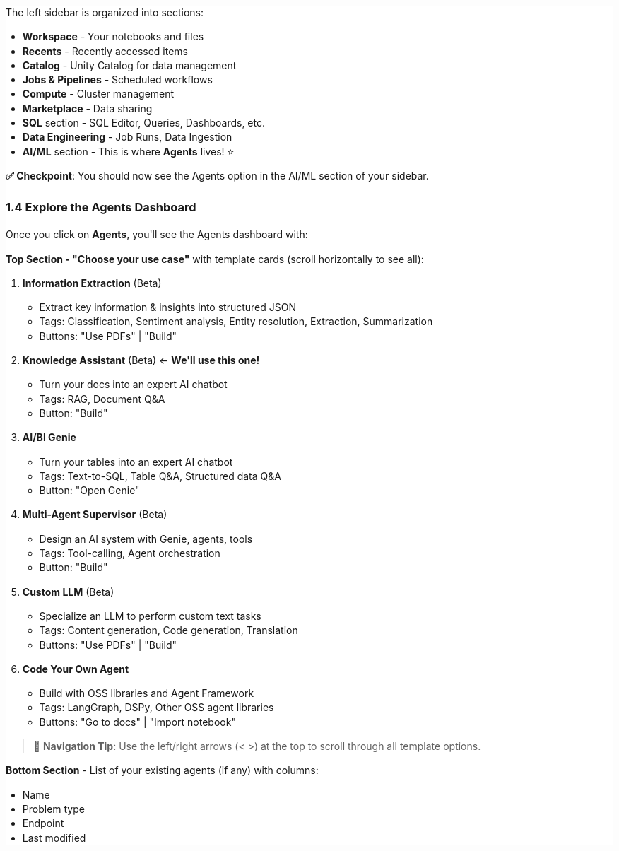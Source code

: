 The left sidebar is organized into sections:
- **Workspace** - Your notebooks and files
- **Recents** - Recently accessed items
- **Catalog** - Unity Catalog for data management
- **Jobs & Pipelines** - Scheduled workflows
- **Compute** - Cluster management
- **Marketplace** - Data sharing
- **SQL** section - SQL Editor, Queries, Dashboards, etc.
- **Data Engineering** - Job Runs, Data Ingestion
- **AI/ML** section - This is where **Agents** lives! ⭐

**✅ Checkpoint**: You should now see the Agents option in the AI/ML section of your sidebar.

### 1.4 Explore the Agents Dashboard

Once you click on **Agents**, you'll see the Agents dashboard with:

**Top Section - "Choose your use case"** with template cards (scroll horizontally to see all):

1. **Information Extraction** (Beta)
   - Extract key information & insights into structured JSON
   - Tags: Classification, Sentiment analysis, Entity resolution, Extraction, Summarization
   - Buttons: "Use PDFs" | "Build"

2. **Knowledge Assistant** (Beta) ← **We'll use this one!**
   - Turn your docs into an expert AI chatbot
   - Tags: RAG, Document Q&A
   - Button: "Build"

3. **AI/BI Genie**
   - Turn your tables into an expert AI chatbot
   - Tags: Text-to-SQL, Table Q&A, Structured data Q&A
   - Button: "Open Genie"

4. **Multi-Agent Supervisor** (Beta)
   - Design an AI system with Genie, agents, tools
   - Tags: Tool-calling, Agent orchestration
   - Button: "Build"

5. **Custom LLM** (Beta)
   - Specialize an LLM to perform custom text tasks
   - Tags: Content generation, Code generation, Translation
   - Buttons: "Use PDFs" | "Build"

6. **Code Your Own Agent**
   - Build with OSS libraries and Agent Framework
   - Tags: LangGraph, DSPy, Other OSS agent libraries
   - Buttons: "Go to docs" | "Import notebook"

> 📌 **Navigation Tip**: Use the left/right arrows (< >) at the top to scroll through all template options.

**Bottom Section** - List of your existing agents (if any) with columns:
- Name
- Problem type
- Endpoint
- Last modified

